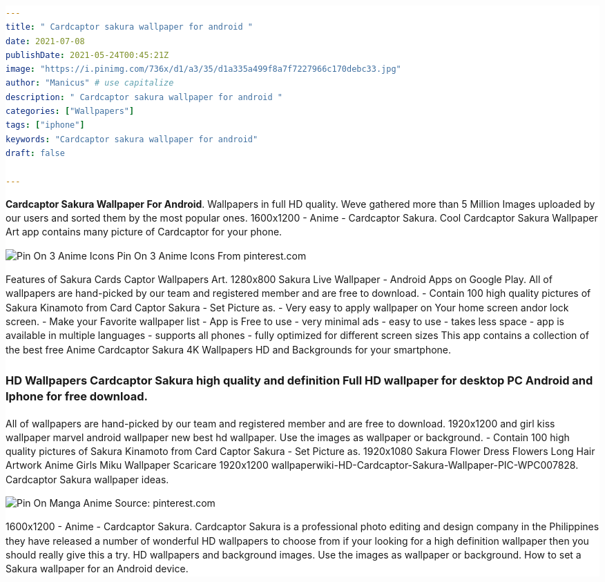```yaml
---
title: " Cardcaptor sakura wallpaper for android "
date: 2021-07-08
publishDate: 2021-05-24T00:45:21Z
image: "https://i.pinimg.com/736x/d1/a3/35/d1a335a499f8a7f7227966c170debc33.jpg"
author: "Manicus" # use capitalize
description: " Cardcaptor sakura wallpaper for android "
categories: ["Wallpapers"]
tags: ["iphone"]
keywords: "Cardcaptor sakura wallpaper for android"
draft: false

---
```



**Cardcaptor Sakura Wallpaper For Android**. Wallpapers in full HD quality. Weve gathered more than 5 Million Images uploaded by our users and sorted them by the most popular ones. 1600x1200 - Anime - Cardcaptor Sakura. Cool Cardcaptor Sakura Wallpaper Art app contains many picture of Cardcaptor for your phone.

![Pin On 3 Anime Icons](https://i.pinimg.com/736x/b5/65/bd/b565bd89320a5b78bcd5a535e716d694.jpg "Pin On 3 Anime Icons")
Pin On 3 Anime Icons From pinterest.com


Features of Sakura Cards Captor Wallpapers Art. 1280x800 Sakura Live Wallpaper - Android Apps on Google Play. All of wallpapers are hand-picked by our team and registered member and are free to download. - Contain 100 high quality pictures of Sakura Kinamoto from Card Captor Sakura - Set Picture as. - Very easy to apply wallpaper on Your home screen andor lock screen. - Make your Favorite wallpaper list - App is Free to use - very minimal ads - easy to use - takes less space - app is available in multiple languages - supports all phones - fully optimized for different screen sizes This app contains a collection of the best free Anime Cardcaptor Sakura 4K Wallpapers HD and Backgrounds for your smartphone.

### HD Wallpapers Cardcaptor Sakura high quality and definition Full HD wallpaper for desktop PC Android and Iphone for free download.

All of wallpapers are hand-picked by our team and registered member and are free to download. 1920x1200 and girl kiss wallpaper marvel android wallpaper new best hd wallpaper. Use the images as wallpaper or background. - Contain 100 high quality pictures of Sakura Kinamoto from Card Captor Sakura - Set Picture as. 1920x1080 Sakura Flower Dress Flowers Long Hair Artwork Anime Girls Miku Wallpaper Scaricare 1920x1200 wallpaperwiki-HD-Cardcaptor-Sakura-Wallpaper-PIC-WPC007828. Cardcaptor Sakura wallpaper ideas.


![Pin On Manga Anime](https://i.pinimg.com/originals/24/b7/e2/24b7e201c5f263459b4efe18434135a1.png "Pin On Manga Anime")
Source: pinterest.com

1600x1200 - Anime - Cardcaptor Sakura. Cardcaptor Sakura is a professional photo editing and design company in the Philippines they have released a number of wonderful HD wallpapers to choose from if your looking for a high definition wallpaper then you should really give this a try. HD wallpapers and background images. Use the images as wallpaper or background. How to set a Sakura wallpaper for an Android device.
